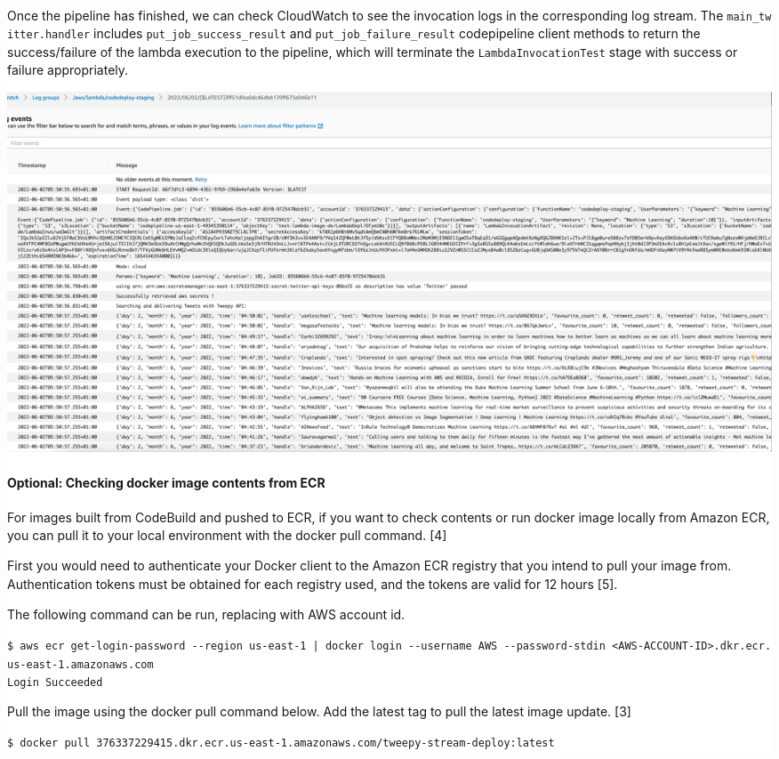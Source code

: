 Once the pipeline has finished, we can check CloudWatch to see the invocation logs in the corresponding log stream. 
The `main_twitter.handler` includes  `put_job_success_result` and `put_job_failure_result` codepipeline client methods
to return the success/failure of the lambda execution to the pipeline, which will terminate the `LambdaInvocationTest` stage 
with success or failure appropriately.

![](screenshots/ci-cd/lambda_invocation_logs.png) 


#### Optional: Checking docker image contents from ECR

For images built from CodeBuild and pushed to ECR, if you want to check contents or run docker image locally from
Amazon ECR, you can pull it to your local environment with the docker pull command. [4]

First you would need to authenticate your Docker client to the Amazon ECR registry that you intend to pull your image from. 
Authentication tokens must be obtained for each registry used, and the tokens are valid for 12 hours [5].

The following command can be run, replacing <AWS-ACCOUNT-ID> with AWS account id.

```shell
$ aws ecr get-login-password --region us-east-1 | docker login --username AWS --password-stdin <AWS-ACCOUNT-ID>.dkr.ecr.us-east-1.amazonaws.com
Login Succeeded
```

Pull the image using the docker pull command below. Add the latest tag to pull the  latest image update. [3]

```shell
$ docker pull 376337229415.dkr.ecr.us-east-1.amazonaws.com/tweepy-stream-deploy:latest
```

